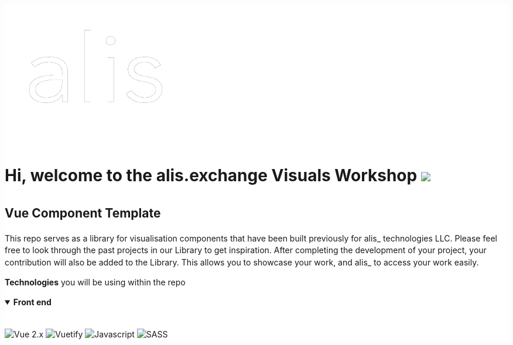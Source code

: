 <img width="45%" src="./src/assets/logo.gif" alt="alis_ investments" />

# Hi, welcome to the alis.exchange Visuals Workshop  <img width="24px" src="https://media.tenor.com/images/f580b40a349dcb2d7cb93573e2329061/tenor.gif">

## Vue Component Template
This repo serves as a library for visualisation components that have been built previously for alis_ technologies LLC. Please feel free to look through the past projects in our Library to get inspiration. After completing the development of your project, your contribution will also be added to the Library. This allows you to showcase your work, and alis_ to access your work easily. 

**Technologies** you will be using within the repo
<details open>
  <summary><b>Front end</b></summary>
  <br>
  <p>
    <img width ='32px' title="Vue 2.x" src ='https://upload.wikimedia.org/wikipedia/commons/9/95/Vue.js_Logo_2.svg'>
    <img width ='32px' title="Vuetify" src ='https://raw.githubusercontent.com/rahulbanerjee26/githubAboutMeGenerator/main/icons/vuetify.svg'>
    <img width ='32px' title="Javascript" src ='https://raw.githubusercontent.com/rahulbanerjee26/githubAboutMeGenerator/main/icons/javascript.svg'>
    <img width ='32px' title="SASS" src ='https://raw.githubusercontent.com/rahulbanerjee26/githubAboutMeGenerator/main/icons/sass.svg'>
  </p>
</details>
